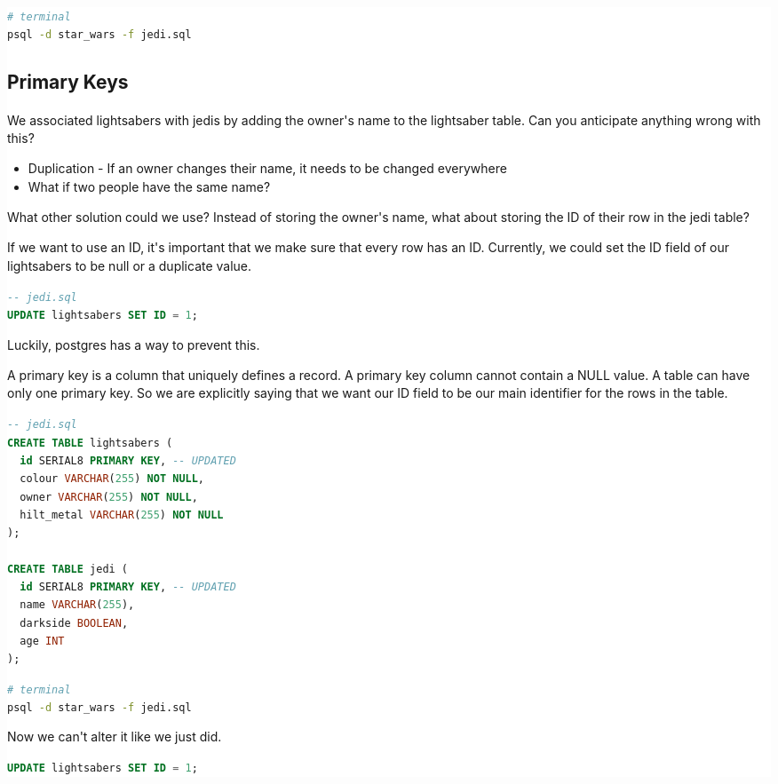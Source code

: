 ```zsh
# terminal
psql -d star_wars -f jedi.sql
```


## Primary Keys

We associated lightsabers with jedis by adding the owner's name to the lightsaber table. Can you anticipate anything wrong with this?

  - Duplication - If an owner changes their name, it needs to be changed everywhere
  - What if two people have the same name?

What other solution could we use? Instead of storing the owner's name, what about storing the ID of their row in the jedi table?

If we want to use an ID, it's important that we make sure that every row has an ID. Currently, we could set the ID field of our lightsabers to be null or a duplicate value.

```sql
-- jedi.sql
UPDATE lightsabers SET ID = 1;
```

Luckily, postgres has a way to prevent this.

A primary key is a column that uniquely defines a record. A primary key column cannot contain a NULL value. A table can have only one primary key. So we are explicitly saying that we want our ID field to be our main identifier for the rows in the table.

```sql
-- jedi.sql
CREATE TABLE lightsabers (
  id SERIAL8 PRIMARY KEY, -- UPDATED
  colour VARCHAR(255) NOT NULL,
  owner VARCHAR(255) NOT NULL,
  hilt_metal VARCHAR(255) NOT NULL
);

CREATE TABLE jedi (
  id SERIAL8 PRIMARY KEY, -- UPDATED
  name VARCHAR(255),
  darkside BOOLEAN,
  age INT
);
```

```zsh
# terminal
psql -d star_wars -f jedi.sql
```

Now we can't alter it like we just did.

```sql
UPDATE lightsabers SET ID = 1;
```
